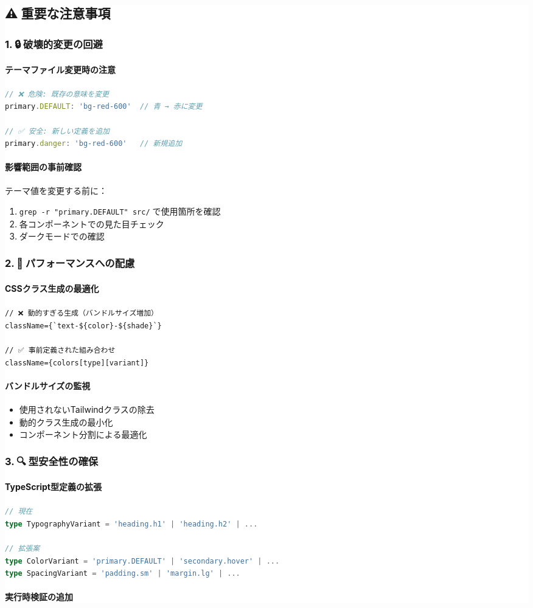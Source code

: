 ## ⚠️ 重要な注意事項

### 1. 🔒 破壊的変更の回避

#### テーマファイル変更時の注意

```typescript
// ❌ 危険: 既存の意味を変更
primary.DEFAULT: 'bg-red-600'  // 青 → 赤に変更

// ✅ 安全: 新しい定義を追加
primary.danger: 'bg-red-600'   // 新規追加
```

#### 影響範囲の事前確認

テーマ値を変更する前に：

1. `grep -r "primary.DEFAULT" src/` で使用箇所を確認
2. 各コンポーネントでの見た目チェック
3. ダークモードでの確認

### 2. 🎯 パフォーマンスへの配慮

#### CSSクラス生成の最適化

```tsx
// ❌ 動的すぎる生成（バンドルサイズ増加）
className={`text-${color}-${shade}`}

// ✅ 事前定義された組み合わせ
className={colors[type][variant]}
```

#### バンドルサイズの監視

- 使用されないTailwindクラスの除去
- 動的クラス生成の最小化
- コンポーネント分割による最適化

### 3. 🔍 型安全性の確保

#### TypeScript型定義の拡張

```typescript
// 現在
type TypographyVariant = 'heading.h1' | 'heading.h2' | ...

// 拡張案
type ColorVariant = 'primary.DEFAULT' | 'secondary.hover' | ...
type SpacingVariant = 'padding.sm' | 'margin.lg' | ...
```

#### 実行時検証の追加
